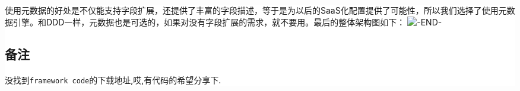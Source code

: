使用元数据的好处是不仅能支持字段扩展，还提供了丰富的字段描述，等于是为以后的SaaS化配置提供了可能性，所以我们选择了使用元数据引擎。和DDD一样，元数据也是可选的，如果对没有字段扩展的需求，就不要用。最后的整体架构图如下： 
![-END-](http://imgblog.mrdear.cn/1520913063.png?imageMogr2/thumbnail/!100p)

## 备注
没找到`framework code`的下载地址,哎,有代码的希望分享下.